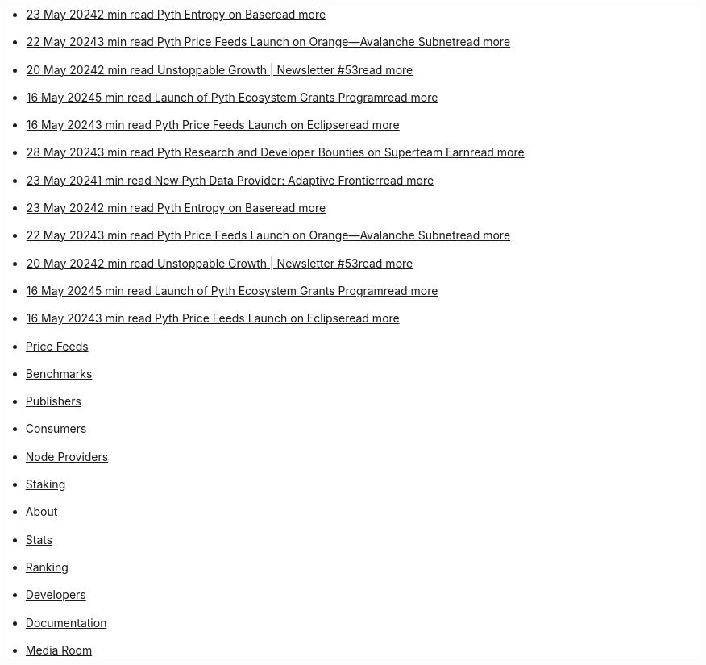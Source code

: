 * [![Pyth Entropy on Base](data:image/gif;base64,R0lGODlhAQABAIAAAAAAAP///yH5BAEAAAAALAAAAAABAAEAAAIBRAA7)23 May 20242 min read Pyth Entropy on Baseread more](/blog/pyth-entropy-on-base)

* [![Pyth Price Feeds Launch on Orange—Avalanche Subnet](data:image/gif;base64,R0lGODlhAQABAIAAAAAAAP///yH5BAEAAAAALAAAAAABAAEAAAIBRAA7)22 May 20243 min read Pyth Price Feeds Launch on Orange—Avalanche Subnetread more](/blog/pyth-price-feeds-launch-on-orange-avalanche-subnet)

* [![Unstoppable Growth | Newsletter #53](data:image/gif;base64,R0lGODlhAQABAIAAAAAAAP///yH5BAEAAAAALAAAAAABAAEAAAIBRAA7)20 May 20242 min read Unstoppable Growth | Newsletter #53read more](/blog/unstoppable-growth-newsletter-54)

* [![Launch of Pyth Ecosystem Grants Program](data:image/gif;base64,R0lGODlhAQABAIAAAAAAAP///yH5BAEAAAAALAAAAAABAAEAAAIBRAA7)16 May 20245 min read Launch of Pyth Ecosystem Grants Programread more](/blog/pyth-ecosystem-grants-program)

* [![Pyth Price Feeds Launch on Eclipse](data:image/gif;base64,R0lGODlhAQABAIAAAAAAAP///yH5BAEAAAAALAAAAAABAAEAAAIBRAA7)16 May 20243 min read Pyth Price Feeds Launch on Eclipseread more](/blog/pyth-price-feeds-launch-on-eclipse)

* [![Pyth Research and Developer Bounties on Superteam Earn](data:image/gif;base64,R0lGODlhAQABAIAAAAAAAP///yH5BAEAAAAALAAAAAABAAEAAAIBRAA7)28 May 20243 min read Pyth Research and Developer Bounties on Superteam Earnread more](/blog/pyth-research-and-developer-bounties-on-superteam-earn)

* [![New Pyth Data Provider: Adaptive Frontier](data:image/gif;base64,R0lGODlhAQABAIAAAAAAAP///yH5BAEAAAAALAAAAAABAAEAAAIBRAA7)23 May 20241 min read New Pyth Data Provider: Adaptive Frontierread more](/blog/new-pyth-data-provider-adaptive-frontier)

* [![Pyth Entropy on Base](data:image/gif;base64,R0lGODlhAQABAIAAAAAAAP///yH5BAEAAAAALAAAAAABAAEAAAIBRAA7)23 May 20242 min read Pyth Entropy on Baseread more](/blog/pyth-entropy-on-base)

* [![Pyth Price Feeds Launch on Orange—Avalanche Subnet](data:image/gif;base64,R0lGODlhAQABAIAAAAAAAP///yH5BAEAAAAALAAAAAABAAEAAAIBRAA7)22 May 20243 min read Pyth Price Feeds Launch on Orange—Avalanche Subnetread more](/blog/pyth-price-feeds-launch-on-orange-avalanche-subnet)

* [![Unstoppable Growth | Newsletter #53](data:image/gif;base64,R0lGODlhAQABAIAAAAAAAP///yH5BAEAAAAALAAAAAABAAEAAAIBRAA7)20 May 20242 min read Unstoppable Growth | Newsletter #53read more](/blog/unstoppable-growth-newsletter-54)

* [![Launch of Pyth Ecosystem Grants Program](data:image/gif;base64,R0lGODlhAQABAIAAAAAAAP///yH5BAEAAAAALAAAAAABAAEAAAIBRAA7)16 May 20245 min read Launch of Pyth Ecosystem Grants Programread more](/blog/pyth-ecosystem-grants-program)

* [![Pyth Price Feeds Launch on Eclipse](data:image/gif;base64,R0lGODlhAQABAIAAAAAAAP///yH5BAEAAAAALAAAAAABAAEAAAIBRAA7)16 May 20243 min read Pyth Price Feeds Launch on Eclipseread more](/blog/pyth-price-feeds-launch-on-eclipse)

[](/)

  * [Price Feeds](/price-feeds)
  * [Benchmarks](/benchmarks)
  * [Publishers](/publishers)
  * [Consumers](/consumers)
  * [Node Providers](/node-providers)
  * [Staking](https://staking.pyth.network)

  * [About](/about)
  * [Stats](/stats)
  * [Ranking](/publishers/ranking)
  * [Developers](/developers)
  * [Documentation](https://docs.pyth.network/documentation/)
  * [Media Room](/mediaroom)
